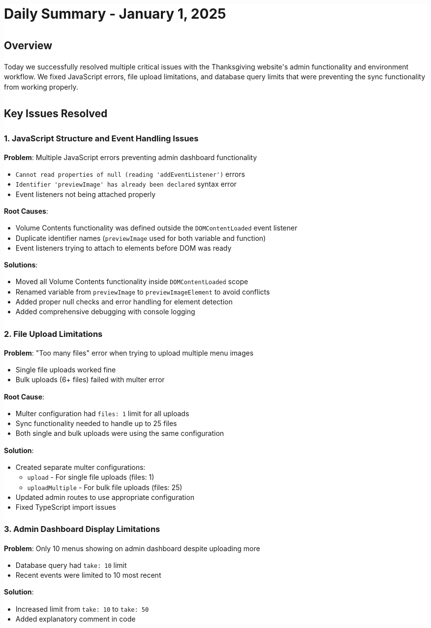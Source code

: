 # Daily Summary - January 1, 2025

## Overview
Today we successfully resolved multiple critical issues with the Thanksgiving website's admin functionality and environment workflow. We fixed JavaScript errors, file upload limitations, and database query limits that were preventing the sync functionality from working properly.

## Key Issues Resolved

### 1. JavaScript Structure and Event Handling Issues
**Problem**: Multiple JavaScript errors preventing admin dashboard functionality
- `Cannot read properties of null (reading 'addEventListener')` errors
- `Identifier 'previewImage' has already been declared` syntax error
- Event listeners not being attached properly

**Root Causes**:
- Volume Contents functionality was defined outside the `DOMContentLoaded` event listener
- Duplicate identifier names (`previewImage` used for both variable and function)
- Event listeners trying to attach to elements before DOM was ready

**Solutions**:
- Moved all Volume Contents functionality inside `DOMContentLoaded` scope
- Renamed variable from `previewImage` to `previewImageElement` to avoid conflicts
- Added proper null checks and error handling for element detection
- Added comprehensive debugging with console logging

### 2. File Upload Limitations
**Problem**: "Too many files" error when trying to upload multiple menu images
- Single file uploads worked fine
- Bulk uploads (6+ files) failed with multer error

**Root Cause**: 
- Multer configuration had `files: 1` limit for all uploads
- Sync functionality needed to handle up to 25 files
- Both single and bulk uploads were using the same configuration

**Solution**:
- Created separate multer configurations:
  - `upload` - For single file uploads (files: 1)
  - `uploadMultiple` - For bulk file uploads (files: 25)
- Updated admin routes to use appropriate configuration
- Fixed TypeScript import issues

### 3. Admin Dashboard Display Limitations
**Problem**: Only 10 menus showing on admin dashboard despite uploading more
- Database query had `take: 10` limit
- Recent events were limited to 10 most recent

**Solution**:
- Increased limit from `take: 10` to `take: 50`
- Added explanatory comment in code
